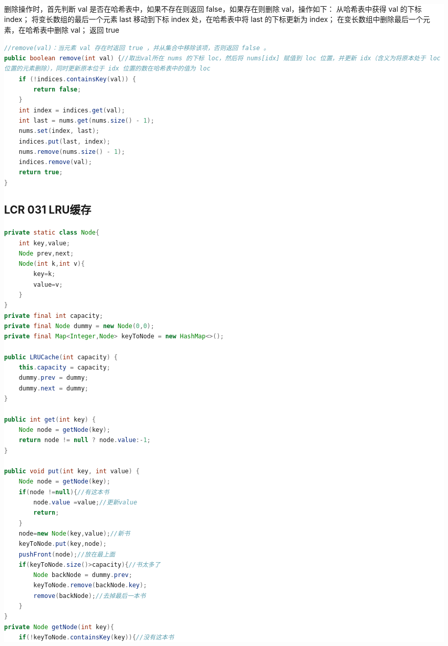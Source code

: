 删除操作时，首先判断 val 是否在哈希表中，如果不存在则返回 false，如果存在则删除 val，操作如下：
从哈希表中获得 val 的下标 index；
将变长数组的最后一个元素 last 移动到下标 index 处，在哈希表中将 last 的下标更新为 index；
在变长数组中删除最后一个元素，在哈希表中删除 val；
返回 true
```java
//remove(val)：当元素 val 存在时返回 true ，并从集合中移除该项，否则返回 false 。
public boolean remove(int val) {//取出val所在 nums 的下标 loc，然后将 nums[idx] 赋值到 loc 位置，并更新 idx（含义为将原本处于 loc 位置的元素删除），同时更新原本位于 idx 位置的数在哈希表中的值为 loc
    if (!indices.containsKey(val)) {
        return false;
    }
    int index = indices.get(val);
    int last = nums.get(nums.size() - 1);
    nums.set(index, last);
    indices.put(last, index);
    nums.remove(nums.size() - 1);
    indices.remove(val);
    return true;
}
```
## LCR 031 LRU缓存
```java
private static class Node{
    int key,value;
    Node prev,next;
    Node(int k,int v){
        key=k;
        value=v;
    }
}
private final int capacity;
private final Node dummy = new Node(0,0);
private final Map<Integer,Node> keyToNode = new HashMap<>();

public LRUCache(int capacity) {
    this.capacity = capacity;
    dummy.prev = dummy;
    dummy.next = dummy;
}

public int get(int key) {
    Node node = getNode(key);
    return node != null ? node.value:-1;
}

public void put(int key, int value) {
    Node node = getNode(key);
    if(node !=null){//有这本书
        node.value =value;//更新value
        return;
    }
    node=new Node(key,value);//新书
    keyToNode.put(key,node);
    pushFront(node);//放在最上面
    if(keyToNode.size()>capacity){//书太多了
        Node backNode = dummy.prev;
        keyToNode.remove(backNode.key);
        remove(backNode);//去掉最后一本书
    }
}
private Node getNode(int key){
    if(!keyToNode.containsKey(key)){//没有这本书
```